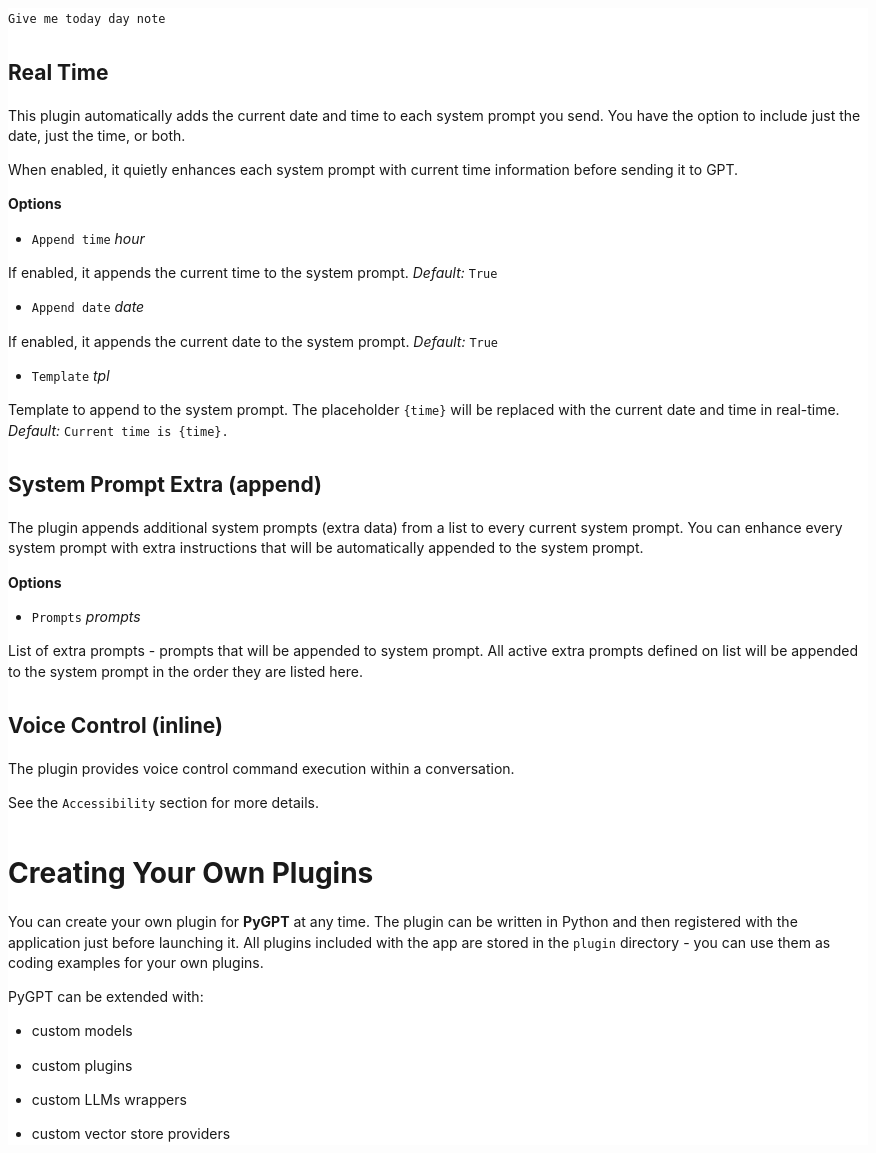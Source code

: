 ```Give me today day note```


## Real Time

This plugin automatically adds the current date and time to each system prompt you send. 
You have the option to include just the date, just the time, or both.

When enabled, it quietly enhances each system prompt with current time information before sending it to GPT.

**Options**

- `Append time` *hour*

If enabled, it appends the current time to the system prompt. *Default:* `True`

- `Append date` *date*

If enabled, it appends the current date to the system prompt.  *Default:* `True`

- `Template` *tpl*

Template to append to the system prompt. The placeholder `{time}` will be replaced with the 
current date and time in real-time. *Default:* `Current time is {time}.`

## System Prompt Extra (append)

The plugin appends additional system prompts (extra data) from a list to every current system prompt. 
You can enhance every system prompt with extra instructions that will be automatically appended to the system prompt.

**Options**

- `Prompts` *prompts*

List of extra prompts - prompts that will be appended to system prompt. 
All active extra prompts defined on list will be appended to the system prompt in the order they are listed here.


## Voice Control (inline)

The plugin provides voice control command execution within a conversation.

See the ``Accessibility`` section for more details.


# Creating Your Own Plugins

You can create your own plugin for **PyGPT** at any time. The plugin can be written in Python and then registered with the application just before launching it. All plugins included with the app are stored in the `plugin` directory - you can use them as coding examples for your own plugins.

PyGPT can be extended with:

- custom models

- custom plugins

- custom LLMs wrappers

- custom vector store providers
```